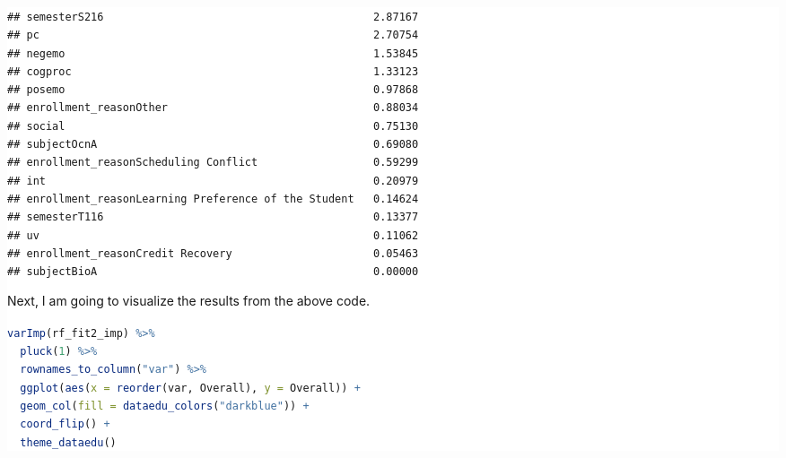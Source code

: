     ## semesterS216                                          2.87167
    ## pc                                                    2.70754
    ## negemo                                                1.53845
    ## cogproc                                               1.33123
    ## posemo                                                0.97868
    ## enrollment_reasonOther                                0.88034
    ## social                                                0.75130
    ## subjectOcnA                                           0.69080
    ## enrollment_reasonScheduling Conflict                  0.59299
    ## int                                                   0.20979
    ## enrollment_reasonLearning Preference of the Student   0.14624
    ## semesterT116                                          0.13377
    ## uv                                                    0.11062
    ## enrollment_reasonCredit Recovery                      0.05463
    ## subjectBioA                                           0.00000

Next, I am going to visualize the results from the above code.

``` r
varImp(rf_fit2_imp) %>%
  pluck(1) %>%
  rownames_to_column("var") %>%
  ggplot(aes(x = reorder(var, Overall), y = Overall)) +
  geom_col(fill = dataedu_colors("darkblue")) +
  coord_flip() +
  theme_dataedu()
```
